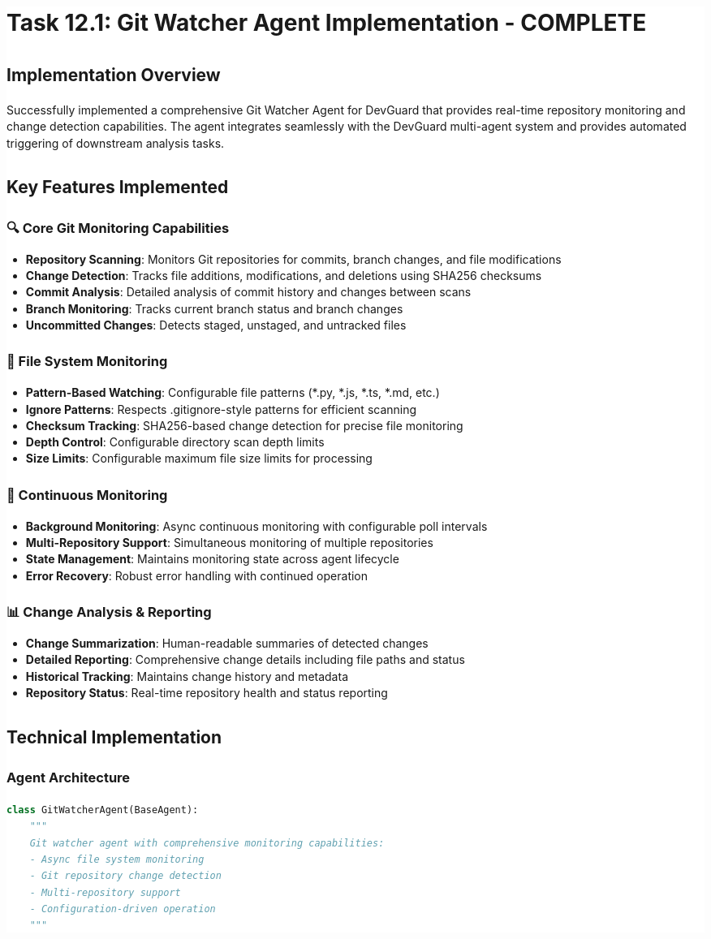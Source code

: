 # Task 12.1: Git Watcher Agent Implementation - COMPLETE

## Implementation Overview

Successfully implemented a comprehensive Git Watcher Agent for DevGuard that provides real-time repository monitoring and change detection capabilities. The agent integrates seamlessly with the DevGuard multi-agent system and provides automated triggering of downstream analysis tasks.

## Key Features Implemented

### 🔍 Core Git Monitoring Capabilities
- **Repository Scanning**: Monitors Git repositories for commits, branch changes, and file modifications
- **Change Detection**: Tracks file additions, modifications, and deletions using SHA256 checksums
- **Commit Analysis**: Detailed analysis of commit history and changes between scans
- **Branch Monitoring**: Tracks current branch status and branch changes
- **Uncommitted Changes**: Detects staged, unstaged, and untracked files

### 📁 File System Monitoring
- **Pattern-Based Watching**: Configurable file patterns (*.py, *.js, *.ts, *.md, etc.)
- **Ignore Patterns**: Respects .gitignore-style patterns for efficient scanning
- **Checksum Tracking**: SHA256-based change detection for precise file monitoring
- **Depth Control**: Configurable directory scan depth limits
- **Size Limits**: Configurable maximum file size limits for processing

### 🔄 Continuous Monitoring
- **Background Monitoring**: Async continuous monitoring with configurable poll intervals
- **Multi-Repository Support**: Simultaneous monitoring of multiple repositories
- **State Management**: Maintains monitoring state across agent lifecycle
- **Error Recovery**: Robust error handling with continued operation

### 📊 Change Analysis & Reporting
- **Change Summarization**: Human-readable summaries of detected changes
- **Detailed Reporting**: Comprehensive change details including file paths and status
- **Historical Tracking**: Maintains change history and metadata
- **Repository Status**: Real-time repository health and status reporting

## Technical Implementation

### Agent Architecture
```python
class GitWatcherAgent(BaseAgent):
    """
    Git watcher agent with comprehensive monitoring capabilities:
    - Async file system monitoring
    - Git repository change detection  
    - Multi-repository support
    - Configuration-driven operation
    """
```

